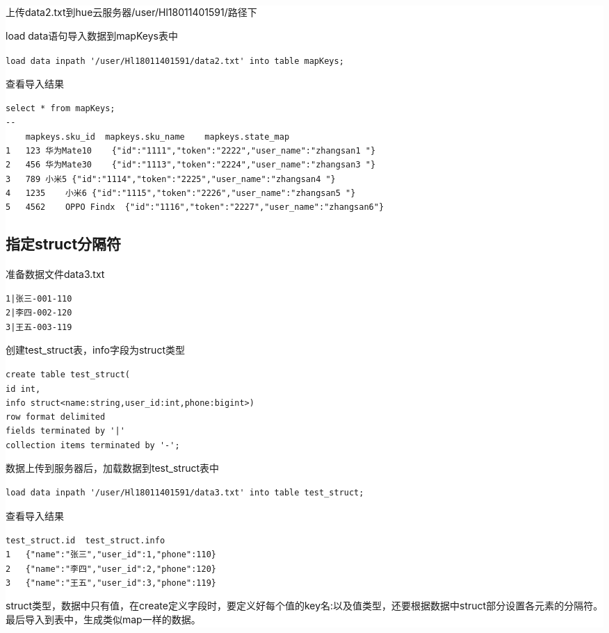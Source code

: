 上传data2.txt到hue云服务器/user/Hl18011401591/路径下

load data语句导入数据到mapKeys表中

```
load data inpath '/user/Hl18011401591/data2.txt' into table mapKeys;
```

查看导入结果

```
select * from mapKeys;
-- 
 	mapkeys.sku_id	mapkeys.sku_name	mapkeys.state_map
1	123	华为Mate10	{"id":"1111","token":"2222","user_name":"zhangsan1 "}
2	456	华为Mate30	{"id":"1113","token":"2224","user_name":"zhangsan3 "}
3	789	小米5	{"id":"1114","token":"2225","user_name":"zhangsan4 "}
4	1235	小米6	{"id":"1115","token":"2226","user_name":"zhangsan5 "}
5	4562	OPPO Findx	{"id":"1116","token":"2227","user_name":"zhangsan6"}
```

## 指定struct分隔符

准备数据文件data3.txt

```
1|张三-001-110
2|李四-002-120
3|王五-003-119
```

创建test_struct表，info字段为struct类型

```
create table test_struct(
id int,
info struct<name:string,user_id:int,phone:bigint>)
row format delimited
fields terminated by '|'
collection items terminated by '-';
```

数据上传到服务器后，加载数据到test_struct表中

```
load data inpath '/user/Hl18011401591/data3.txt' into table test_struct;
```

查看导入结果

```
test_struct.id	test_struct.info
1	{"name":"张三","user_id":1,"phone":110}
2	{"name":"李四","user_id":2,"phone":120}
3	{"name":"王五","user_id":3,"phone":119}
```

struct类型，数据中只有值，在create定义字段时，要定义好每个值的key名:以及值类型，还要根据数据中struct部分设置各元素的分隔符。最后导入到表中，生成类似map一样的数据。
